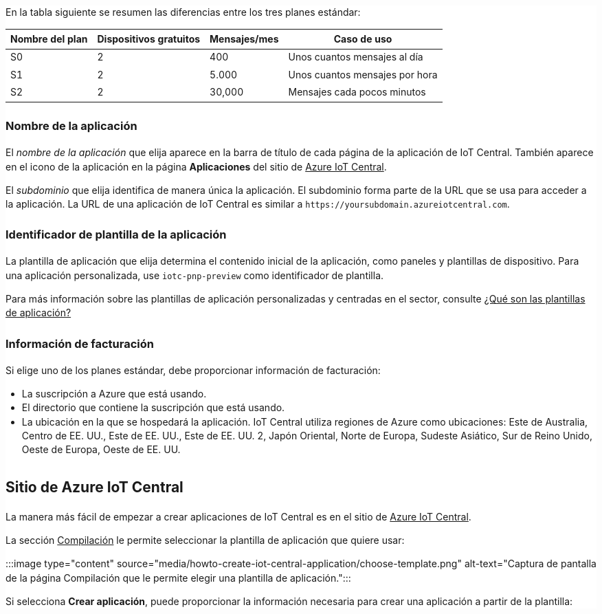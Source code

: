 En la tabla siguiente se resumen las diferencias entre los tres planes estándar:

| Nombre del plan | Dispositivos gratuitos | Mensajes/mes | Caso de uso |
| --------- | ------------ | -------------- | -------- |
| S0        | 2            | 400            | Unos cuantos mensajes al día |
| S1        | 2            | 5\.000          | Unos cuantos mensajes por hora |
| S2        | 2            | 30,000         | Mensajes cada pocos minutos |

### <a name="application-name"></a>Nombre de la aplicación

El _nombre de la aplicación_ que elija aparece en la barra de título de cada página de la aplicación de IoT Central. También aparece en el icono de la aplicación en la página **Aplicaciones** del sitio de [Azure IoT Central](https://aka.ms/iotcentral).

El _subdominio_ que elija identifica de manera única la aplicación. El subdominio forma parte de la URL que se usa para acceder a la aplicación. La URL de una aplicación de IoT Central es similar a `https://yoursubdomain.azureiotcentral.com`.

### <a name="application-template-id"></a>Identificador de plantilla de la aplicación

La plantilla de aplicación que elija determina el contenido inicial de la aplicación, como paneles y plantillas de dispositivo. Para una aplicación personalizada, use `iotc-pnp-preview` como identificador de plantilla.

Para más información sobre las plantillas de aplicación personalizadas y centradas en el sector, consulte [¿Qué son las plantillas de aplicación?](concepts-app-templates.md)

### <a name="billing-information"></a>Información de facturación

Si elige uno de los planes estándar, debe proporcionar información de facturación:

- La suscripción a Azure que está usando.
- El directorio que contiene la suscripción que está usando.
- La ubicación en la que se hospedará la aplicación. IoT Central utiliza regiones de Azure como ubicaciones: Este de Australia, Centro de EE. UU., Este de EE. UU., Este de EE. UU. 2, Japón Oriental, Norte de Europa, Sudeste Asiático, Sur de Reino Unido, Oeste de Europa, Oeste de EE. UU.

## <a name="azure-iot-central-site"></a>Sitio de Azure IoT Central

La manera más fácil de empezar a crear aplicaciones de IoT Central es en el sitio de [Azure IoT Central](https://aka.ms/iotcentral).

La sección [Compilación](https://apps.azureiotcentral.com/build) le permite seleccionar la plantilla de aplicación que quiere usar:

:::image type="content" source="media/howto-create-iot-central-application/choose-template.png" alt-text="Captura de pantalla de la página Compilación que le permite elegir una plantilla de aplicación.":::

Si selecciona **Crear aplicación**, puede proporcionar la información necesaria para crear una aplicación a partir de la plantilla:
